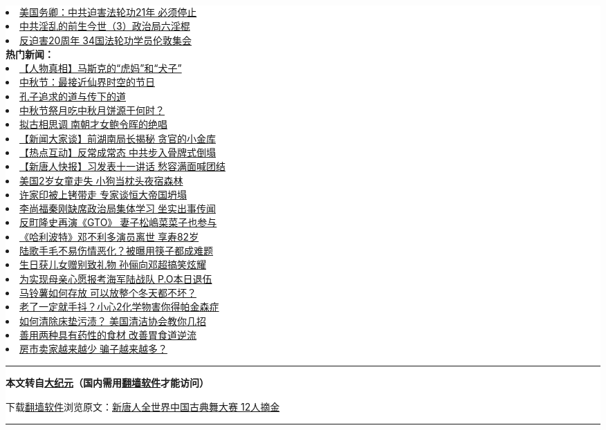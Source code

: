 <li><a href="https://github.com/19920513/ntdtv/blob/master/gb/2020/07/20/a102898210.md#1" target="_blank">美国务卿：中共迫害法轮功21年 必须停止</a> </li><li><a href="https://github.com/tsiac2612/djy/blob/master/gb/18/3/19/n10229517.md#1" target="_blank">中共淫乱的前生今世（3）政治局六淫棍</a></li><li><a href="https://github.com/tsiac2612/djy/blob/master/gb/19/8/30/n11489082.md#1" target="_blank">反迫害20周年 34国法轮功学员伦敦集会</a></li>
<strong>热门新闻：</strong>
<li><a href="https://github.com/19920513/djy/blob/master/gb/23/9/25/n14081006.md#1">【人物真相】马斯克的“虎妈”和“犬子”</a></li>
<li><a href="https://github.com/19920513/djy/blob/master/gb/23/9/23/n14079824.md#1">中秋节：最接近仙界时空的节日</a></li>
<li><a href="https://github.com/19920513/djy/blob/master/gb/23/9/21/n14078338.md#1">孔子追求的道与传下的道</a></li>
<li><a href="https://github.com/19920513/djy/blob/master/gb/23/9/23/n14079576.md#1">中秋节祭月吃中秋月饼源于何时？</a></li>
<li><a href="https://github.com/19920513/djy/blob/master/gb/23/9/22/n14079473.md#1">拟古相思调 南朝才女鲍令晖的绝唱</a></li>
<li><a href="https://github.com/19920513/djy/blob/master/gb/23/9/29/n14084432.md#1">【新闻大家谈】前湖南局长揭秘 贪官的小金库</a></li>
<li><a href="https://github.com/19920513/djy/blob/master/gb/23/9/30/n14084775.md#1">【热点互动】反常成常态 中共步入骨牌式倒塌</a></li>
<li><a href="https://github.com/19920513/djy/blob/master/gb/23/9/29/n14084622.md#1">【新唐人快报】习发表十一讲话 愁容满面喊团结</a></li>
<li><a href="https://github.com/19920513/djy/blob/master/gb/23/9/28/n14082865.md#1">美国2岁女童走失 小狗当枕头夜宿森林</a></li>
<li><a href="https://github.com/19920513/djy/blob/master/gb/23/9/28/n14083051.md#1">许家印被上铐带走 专家谈恒大帝国坍塌</a></li>
<li><a href="https://github.com/19920513/djy/blob/master/gb/23/9/28/n14082813.md#1">李尚福秦刚缺席政治局集体学习 坐实出事传闻</a></li>
<li><a href="https://github.com/19920513/djy/blob/master/gb/23/9/28/n14082815.md#1">反町隆史再演《GTO》 妻子松嶋菜菜子也参与</a></li>
<li><a href="https://github.com/19920513/djy/blob/master/gb/23/9/28/n14083291.md#1">《哈利波特》邓不利多演员离世 享寿82岁</a></li>
<li><a href="https://github.com/19920513/djy/blob/master/gb/23/9/28/n14083697.md#1">陆歌手毛不易伤情恶化？被曝用筷子都成难题</a></li>
<li><a href="https://github.com/19920513/djy/blob/master/gb/23/9/27/n14082614.md#1">生日获儿女赠别致礼物 孙俪向邓超搞笑炫耀</a></li>
<li><a href="https://github.com/19920513/djy/blob/master/gb/23/9/27/n14082134.md#1">为实现母亲心愿报考海军陆战队 P.O本日退伍</a></li>
<li><a href="https://github.com/19920513/djy/blob/master/gb/23/9/27/n14082363.md#1">马铃薯如何存放 可以放整个冬天都不坏？</a></li>
<li><a href="https://github.com/19920513/djy/blob/master/gb/23/9/25/n14080936.md#1">老了一定就手抖？小心2化学物害你得帕金森症</a></li>
<li><a href="https://github.com/19920513/djy/blob/master/gb/23/9/28/n14083080.md#1">如何清除床垫污渍？ 美国清洁协会教你几招</a></li>
<li><a href="https://github.com/19920513/djy/blob/master/gb/23/8/26/n14061512.md#1">善用两种具有药性的食材 改善胃食道逆流</a></li>
<li><a href="https://github.com/19920513/djy/blob/master/gb/23/9/27/n14082244.md#1">房市卖家越来越少 骗子越来越多？</a></li>
<hr>
<strong>本文转自<a href="https://www.epochtimes.com">大纪元</a>（国内需用<a href="https://github.com/19920513/www/blob/master/README.md#8">翻墙软件</a>才能访问）</strong><p>下载<a href="https://github.com/19920513/www/blob/master/README.md#8">翻墙软件</a>浏览原文：<a href="https://www.epochtimes.com/gb/23/9/10/n14070970.htm">新唐人全世界中国古典舞大赛 12人摘金</a></p><hr>